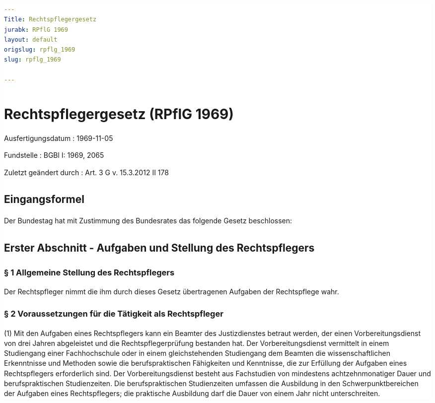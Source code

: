 ```yaml
---
Title: Rechtspflegergesetz
jurabk: RPflG 1969
layout: default
origslug: rpflg_1969
slug: rpflg_1969

---
```


# Rechtspflegergesetz (RPflG 1969)

Ausfertigungsdatum
:   1969-11-05

Fundstelle
:   BGBl I: 1969, 2065

Zuletzt geändert durch
:   Art. 3 G v. 15.3.2012 II 178


## Eingangsformel

Der Bundestag hat mit Zustimmung des Bundesrates das folgende Gesetz
beschlossen:


## Erster Abschnitt - Aufgaben und Stellung des Rechtspflegers



### § 1 Allgemeine Stellung des Rechtspflegers

Der Rechtspfleger nimmt die ihm durch dieses Gesetz übertragenen
Aufgaben der Rechtspflege wahr.


### § 2 Voraussetzungen für die Tätigkeit als Rechtspfleger

(1) Mit den Aufgaben eines Rechtspflegers kann ein Beamter des
Justizdienstes betraut werden, der einen Vorbereitungsdienst von drei
Jahren abgeleistet und die Rechtspflegerprüfung bestanden hat. Der
Vorbereitungsdienst vermittelt in einem Studiengang einer
Fachhochschule oder in einem gleichstehenden Studiengang dem Beamten
die wissenschaftlichen Erkenntnisse und Methoden sowie die
berufspraktischen Fähigkeiten und Kenntnisse, die zur Erfüllung der
Aufgaben eines Rechtspflegers erforderlich sind. Der
Vorbereitungsdienst besteht aus Fachstudien von mindestens
achtzehnmonatiger Dauer und berufspraktischen Studienzeiten. Die
berufspraktischen Studienzeiten umfassen die Ausbildung in den
Schwerpunktbereichen der Aufgaben eines Rechtspflegers; die praktische
Ausbildung darf die Dauer von einem Jahr nicht unterschreiten.
